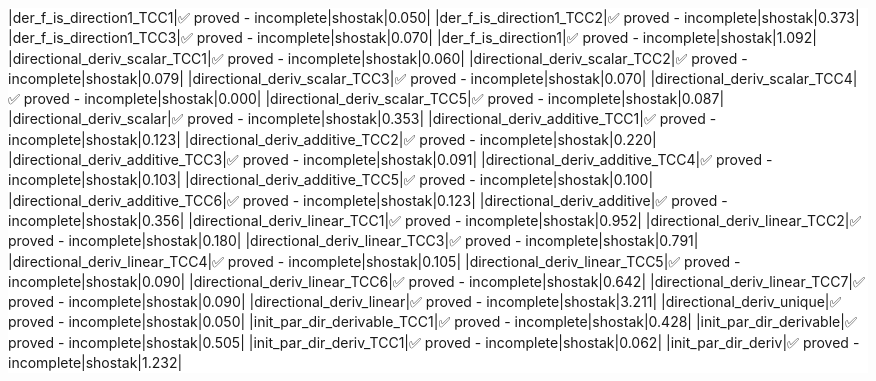 |der_f_is_direction1_TCC1|✅ proved - incomplete|shostak|0.050|
|der_f_is_direction1_TCC2|✅ proved - incomplete|shostak|0.373|
|der_f_is_direction1_TCC3|✅ proved - incomplete|shostak|0.070|
|der_f_is_direction1|✅ proved - incomplete|shostak|1.092|
|directional_deriv_scalar_TCC1|✅ proved - incomplete|shostak|0.060|
|directional_deriv_scalar_TCC2|✅ proved - incomplete|shostak|0.079|
|directional_deriv_scalar_TCC3|✅ proved - incomplete|shostak|0.070|
|directional_deriv_scalar_TCC4|✅ proved - incomplete|shostak|0.000|
|directional_deriv_scalar_TCC5|✅ proved - incomplete|shostak|0.087|
|directional_deriv_scalar|✅ proved - incomplete|shostak|0.353|
|directional_deriv_additive_TCC1|✅ proved - incomplete|shostak|0.123|
|directional_deriv_additive_TCC2|✅ proved - incomplete|shostak|0.220|
|directional_deriv_additive_TCC3|✅ proved - incomplete|shostak|0.091|
|directional_deriv_additive_TCC4|✅ proved - incomplete|shostak|0.103|
|directional_deriv_additive_TCC5|✅ proved - incomplete|shostak|0.100|
|directional_deriv_additive_TCC6|✅ proved - incomplete|shostak|0.123|
|directional_deriv_additive|✅ proved - incomplete|shostak|0.356|
|directional_deriv_linear_TCC1|✅ proved - incomplete|shostak|0.952|
|directional_deriv_linear_TCC2|✅ proved - incomplete|shostak|0.180|
|directional_deriv_linear_TCC3|✅ proved - incomplete|shostak|0.791|
|directional_deriv_linear_TCC4|✅ proved - incomplete|shostak|0.105|
|directional_deriv_linear_TCC5|✅ proved - incomplete|shostak|0.090|
|directional_deriv_linear_TCC6|✅ proved - incomplete|shostak|0.642|
|directional_deriv_linear_TCC7|✅ proved - incomplete|shostak|0.090|
|directional_deriv_linear|✅ proved - incomplete|shostak|3.211|
|directional_deriv_unique|✅ proved - incomplete|shostak|0.050|
|init_par_dir_derivable_TCC1|✅ proved - incomplete|shostak|0.428|
|init_par_dir_derivable|✅ proved - incomplete|shostak|0.505|
|init_par_dir_deriv_TCC1|✅ proved - incomplete|shostak|0.062|
|init_par_dir_deriv|✅ proved - incomplete|shostak|1.232|
